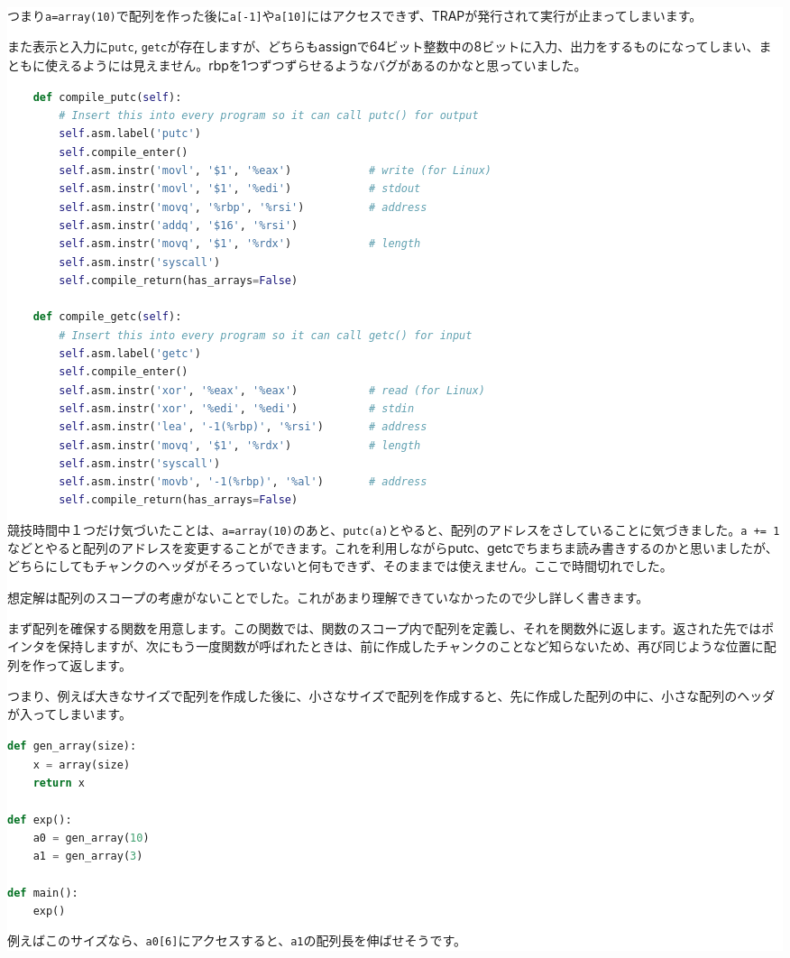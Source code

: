 つまり`a=array(10)`で配列を作った後に`a[-1]`や`a[10]`にはアクセスできず、TRAPが発行されて実行が止まってしまいます。

また表示と入力に`putc`, `getc`が存在しますが、どちらもassignで64ビット整数中の8ビットに入力、出力をするものになってしまい、まともに使えるようには見えません。rbpを1つずつずらせるようなバグがあるのかなと思っていました。

```python
    def compile_putc(self):
        # Insert this into every program so it can call putc() for output
        self.asm.label('putc')
        self.compile_enter()
        self.asm.instr('movl', '$1', '%eax')            # write (for Linux)
        self.asm.instr('movl', '$1', '%edi')            # stdout
        self.asm.instr('movq', '%rbp', '%rsi')          # address
        self.asm.instr('addq', '$16', '%rsi')
        self.asm.instr('movq', '$1', '%rdx')            # length
        self.asm.instr('syscall')
        self.compile_return(has_arrays=False)

    def compile_getc(self):
        # Insert this into every program so it can call getc() for input
        self.asm.label('getc')
        self.compile_enter()
        self.asm.instr('xor', '%eax', '%eax')           # read (for Linux)
        self.asm.instr('xor', '%edi', '%edi')           # stdin
        self.asm.instr('lea', '-1(%rbp)', '%rsi')       # address
        self.asm.instr('movq', '$1', '%rdx')            # length
        self.asm.instr('syscall')
        self.asm.instr('movb', '-1(%rbp)', '%al')       # address
        self.compile_return(has_arrays=False)
```

競技時間中１つだけ気づいたことは、`a=array(10)`のあと、`putc(a)`とやると、配列のアドレスをさしていることに気づきました。`a += 1`などとやると配列のアドレスを変更することができます。これを利用しながらputc、getcでちまちま読み書きするのかと思いましたが、どちらにしてもチャンクのヘッダがそろっていないと何もできず、そのままでは使えません。ここで時間切れでした。

想定解は配列のスコープの考慮がないことでした。これがあまり理解できていなかったので少し詳しく書きます。

まず配列を確保する関数を用意します。この関数では、関数のスコープ内で配列を定義し、それを関数外に返します。返された先ではポインタを保持しますが、次にもう一度関数が呼ばれたときは、前に作成したチャンクのことなど知らないため、再び同じような位置に配列を作って返します。

つまり、例えば大きなサイズで配列を作成した後に、小さなサイズで配列を作成すると、先に作成した配列の中に、小さな配列のヘッダが入ってしまいます。

```python
def gen_array(size):
    x = array(size)
    return x

def exp():
    a0 = gen_array(10)
    a1 = gen_array(3)

def main():
    exp()
```

例えばこのサイズなら、`a0[6]`にアクセスすると、`a1`の配列長を伸ばせそうです。
